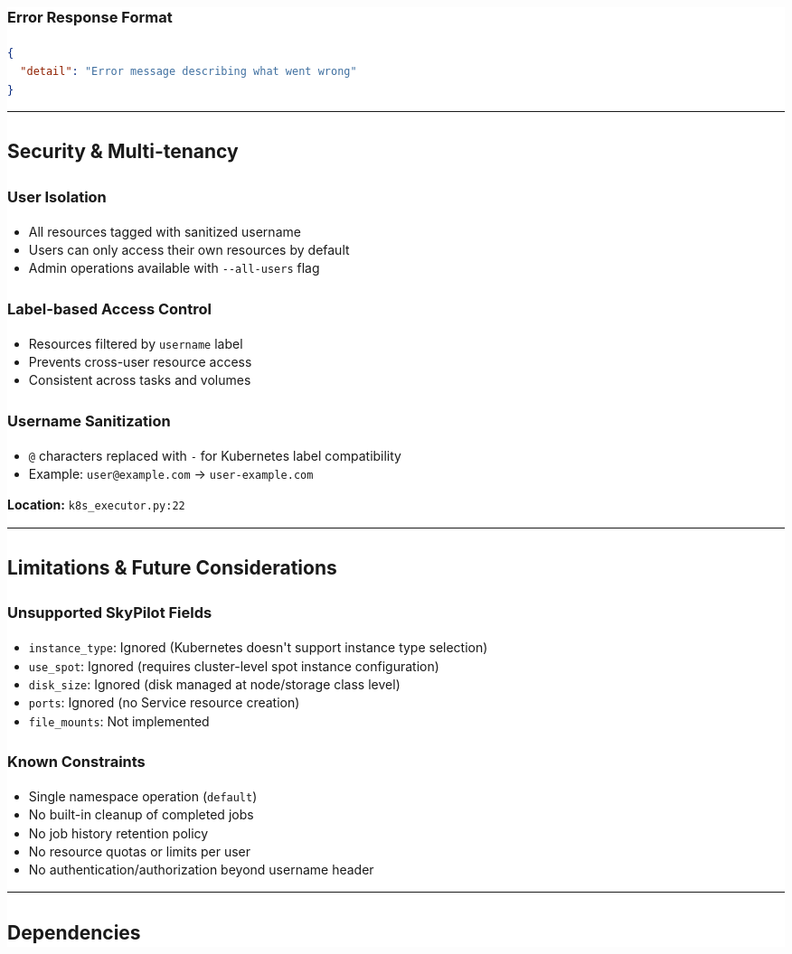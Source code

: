 ### Error Response Format
```json
{
  "detail": "Error message describing what went wrong"
}
```

---

## Security & Multi-tenancy

### User Isolation
- All resources tagged with sanitized username
- Users can only access their own resources by default
- Admin operations available with `--all-users` flag

### Label-based Access Control
- Resources filtered by `username` label
- Prevents cross-user resource access
- Consistent across tasks and volumes

### Username Sanitization
- `@` characters replaced with `-` for Kubernetes label compatibility
- Example: `user@example.com` → `user-example.com`

**Location:** `k8s_executor.py:22`

---

## Limitations & Future Considerations

### Unsupported SkyPilot Fields
- `instance_type`: Ignored (Kubernetes doesn't support instance type selection)
- `use_spot`: Ignored (requires cluster-level spot instance configuration)
- `disk_size`: Ignored (disk managed at node/storage class level)
- `ports`: Ignored (no Service resource creation)
- `file_mounts`: Not implemented

### Known Constraints
- Single namespace operation (`default`)
- No built-in cleanup of completed jobs
- No job history retention policy
- No resource quotas or limits per user
- No authentication/authorization beyond username header

---

## Dependencies

